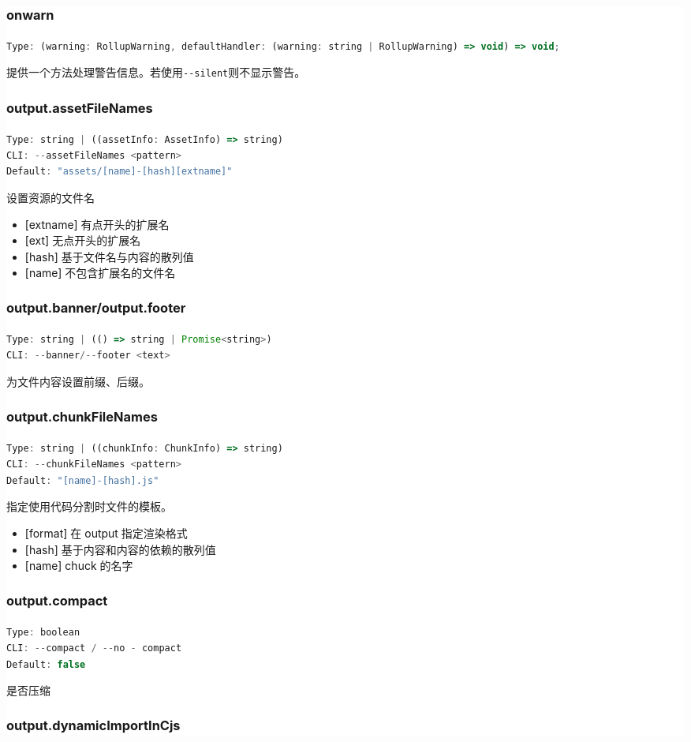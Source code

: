 ### onwarn

```js
Type: (warning: RollupWarning, defaultHandler: (warning: string | RollupWarning) => void) => void;
```

提供一个方法处理警告信息。若使用`--silent`则不显示警告。

### output.assetFileNames

```js
Type: string | ((assetInfo: AssetInfo) => string)
CLI: --assetFileNames <pattern>
Default: "assets/[name]-[hash][extname]"
```

设置资源的文件名

- [extname] 有点开头的扩展名
- [ext] 无点开头的扩展名
- [hash] 基于文件名与内容的散列值
- [name] 不包含扩展名的文件名

### output.banner/output.footer

```js
Type: string | (() => string | Promise<string>)
CLI: --banner/--footer <text>
```

为文件内容设置前缀、后缀。

### output.chunkFileNames

```js
Type: string | ((chunkInfo: ChunkInfo) => string)
CLI: --chunkFileNames <pattern>
Default: "[name]-[hash].js"
```

指定使用代码分割时文件的模板。

- [format] 在 output 指定渲染格式
- [hash] 基于内容和内容的依赖的散列值
- [name] chuck 的名字

### output.compact

```js
Type: boolean
CLI: --compact / --no - compact
Default: false
```

是否压缩

### output.dynamicImportInCjs
